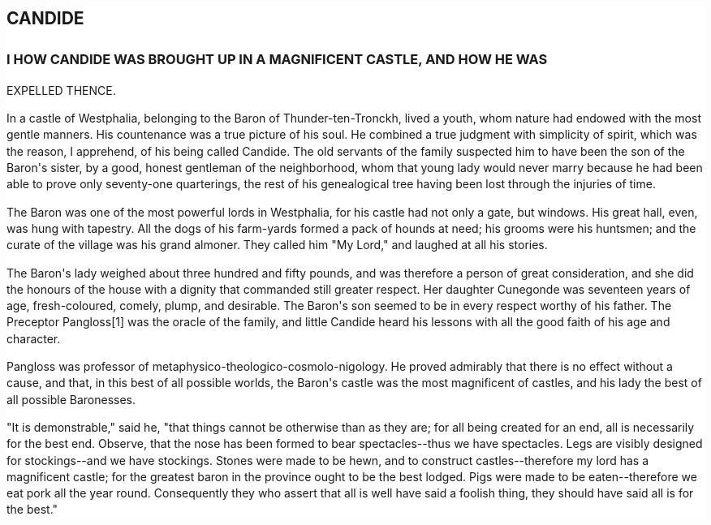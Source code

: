 
## CANDIDE




### I HOW CANDIDE WAS BROUGHT UP IN A MAGNIFICENT CASTLE, AND HOW HE WAS
EXPELLED THENCE.


In a castle of Westphalia, belonging to the Baron of
Thunder-ten-Tronckh, lived a youth, whom nature had endowed with the
most gentle manners. His countenance was a true picture of his soul. He
combined a true judgment with simplicity of spirit, which was the
reason, I apprehend, of his being called Candide. The old servants of
the family suspected him to have been the son of the Baron's sister, by
a good, honest gentleman of the neighborhood, whom that young lady would
never marry because he had been able to prove only seventy-one
quarterings, the rest of his genealogical tree having been lost through
the injuries of time.

The Baron was one of the most powerful lords in Westphalia, for his
castle had not only a gate, but windows. His great hall, even, was hung
with tapestry. All the dogs of his farm-yards formed a pack of hounds at
need; his grooms were his huntsmen; and the curate of the village was
his grand almoner. They called him "My Lord," and laughed at all his
stories.

The Baron's lady weighed about three hundred and fifty pounds, and was
therefore a person of great consideration, and she did the honours of
the house with a dignity that commanded still greater respect. Her
daughter Cunegonde was seventeen years of age, fresh-coloured, comely,
plump, and desirable. The Baron's son seemed to be in every respect
worthy of his father. The Preceptor Pangloss[1] was the oracle of the
family, and little Candide heard his lessons with all the good faith of
his age and character.

Pangloss was professor of metaphysico-theologico-cosmolo-nigology. He
proved admirably that there is no effect without a cause, and that, in
this best of all possible worlds, the Baron's castle was the most
magnificent of castles, and his lady the best of all possible
Baronesses.

"It is demonstrable," said he, "that things cannot be otherwise than as
they are; for all being created for an end, all is necessarily for the
best end. Observe, that the nose has been formed to bear
spectacles--thus we have spectacles. Legs are visibly designed for
stockings--and we have stockings. Stones were made to be hewn, and to
construct castles--therefore my lord has a magnificent castle; for the
greatest baron in the province ought to be the best lodged. Pigs were
made to be eaten--therefore we eat pork all the year round. Consequently
they who assert that all is well have said a foolish thing, they should
have said all is for the best."
